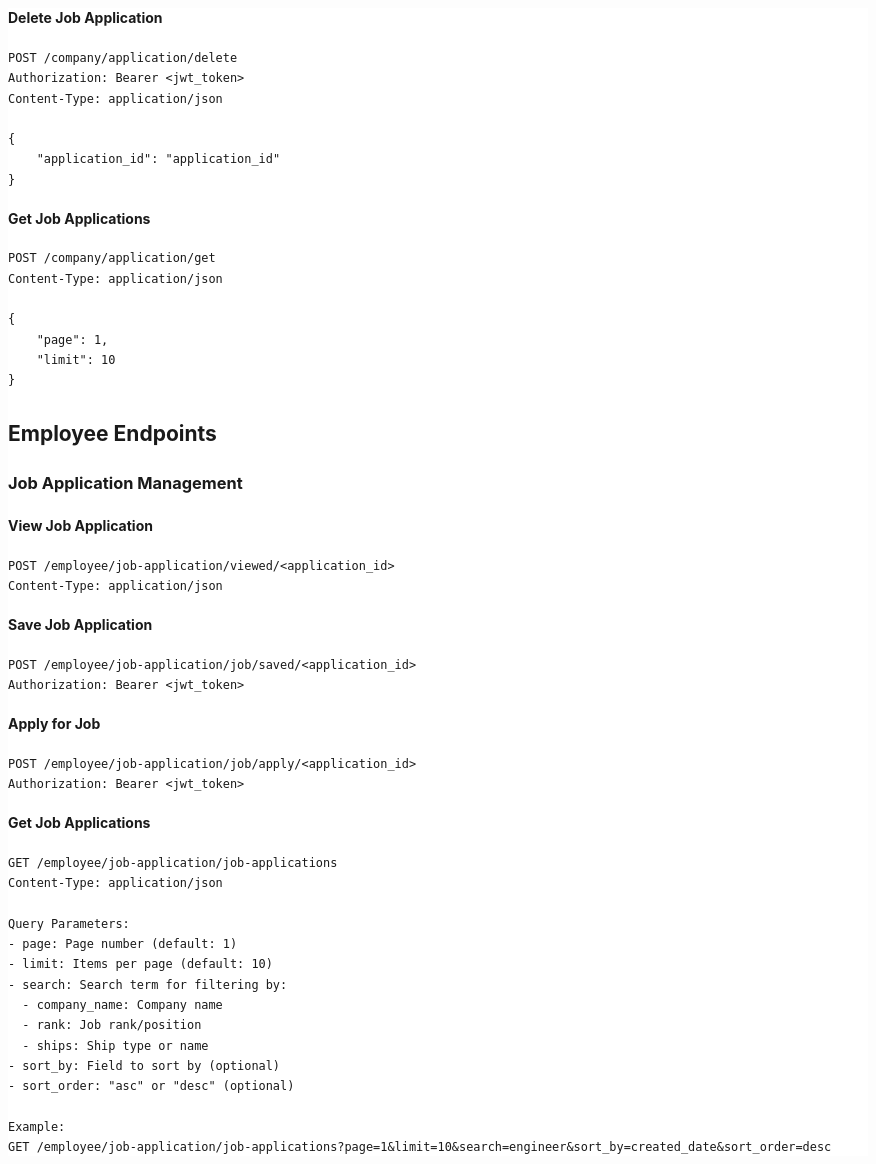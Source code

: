 #### Delete Job Application
```http
POST /company/application/delete
Authorization: Bearer <jwt_token>
Content-Type: application/json

{
    "application_id": "application_id"
}
```

#### Get Job Applications
```http
POST /company/application/get
Content-Type: application/json

{
    "page": 1,
    "limit": 10
}
```

## Employee Endpoints

### Job Application Management

#### View Job Application
```http
POST /employee/job-application/viewed/<application_id>
Content-Type: application/json
```

#### Save Job Application
```http
POST /employee/job-application/job/saved/<application_id>
Authorization: Bearer <jwt_token>
```

#### Apply for Job
```http
POST /employee/job-application/job/apply/<application_id>
Authorization: Bearer <jwt_token>
```

#### Get Job Applications
```http
GET /employee/job-application/job-applications
Content-Type: application/json

Query Parameters:
- page: Page number (default: 1)
- limit: Items per page (default: 10)
- search: Search term for filtering by:
  - company_name: Company name
  - rank: Job rank/position
  - ships: Ship type or name
- sort_by: Field to sort by (optional)
- sort_order: "asc" or "desc" (optional)

Example:
GET /employee/job-application/job-applications?page=1&limit=10&search=engineer&sort_by=created_date&sort_order=desc
```
